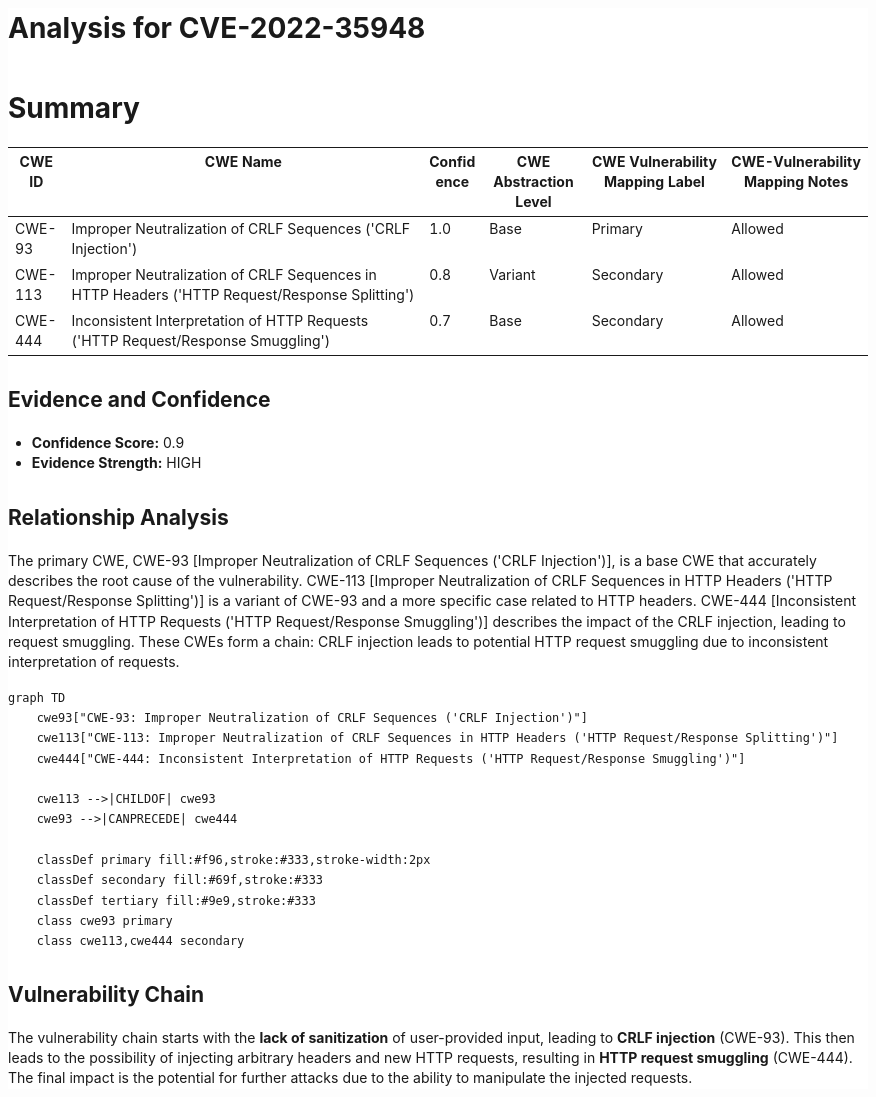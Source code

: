 # Analysis for CVE-2022-35948

# Summary
| CWE ID | CWE Name | Confidence | CWE Abstraction Level | CWE Vulnerability Mapping Label | CWE-Vulnerability Mapping Notes |
|---|---|---|---|---|---|
| CWE-93 | Improper Neutralization of CRLF Sequences ('CRLF Injection') | 1.0 | Base | Primary | Allowed |
| CWE-113 | Improper Neutralization of CRLF Sequences in HTTP Headers ('HTTP Request/Response Splitting') | 0.8 | Variant | Secondary | Allowed |
| CWE-444 | Inconsistent Interpretation of HTTP Requests ('HTTP Request/Response Smuggling') | 0.7 | Base | Secondary | Allowed |

## Evidence and Confidence

*   **Confidence Score:** 0.9
*   **Evidence Strength:** HIGH

## Relationship Analysis
The primary CWE, CWE-93 [Improper Neutralization of CRLF Sequences ('CRLF Injection')], is a base CWE that accurately describes the root cause of the vulnerability. CWE-113 [Improper Neutralization of CRLF Sequences in HTTP Headers ('HTTP Request/Response Splitting')] is a variant of CWE-93 and a more specific case related to HTTP headers. CWE-444 [Inconsistent Interpretation of HTTP Requests ('HTTP Request/Response Smuggling')] describes the impact of the CRLF injection, leading to request smuggling. These CWEs form a chain: CRLF injection leads to potential HTTP request smuggling due to inconsistent interpretation of requests.

```mermaid
graph TD
    cwe93["CWE-93: Improper Neutralization of CRLF Sequences ('CRLF Injection')"]
    cwe113["CWE-113: Improper Neutralization of CRLF Sequences in HTTP Headers ('HTTP Request/Response Splitting')"]
    cwe444["CWE-444: Inconsistent Interpretation of HTTP Requests ('HTTP Request/Response Smuggling')"]
    
    cwe113 -->|CHILDOF| cwe93
    cwe93 -->|CANPRECEDE| cwe444
    
    classDef primary fill:#f96,stroke:#333,stroke-width:2px
    classDef secondary fill:#69f,stroke:#333
    classDef tertiary fill:#9e9,stroke:#333
    class cwe93 primary
    class cwe113,cwe444 secondary
```

## Vulnerability Chain
The vulnerability chain starts with the **lack of sanitization** of user-provided input, leading to **CRLF injection** (CWE-93). This then leads to the possibility of injecting arbitrary headers and new HTTP requests, resulting in **HTTP request smuggling** (CWE-444). The final impact is the potential for further attacks due to the ability to manipulate the injected requests.
